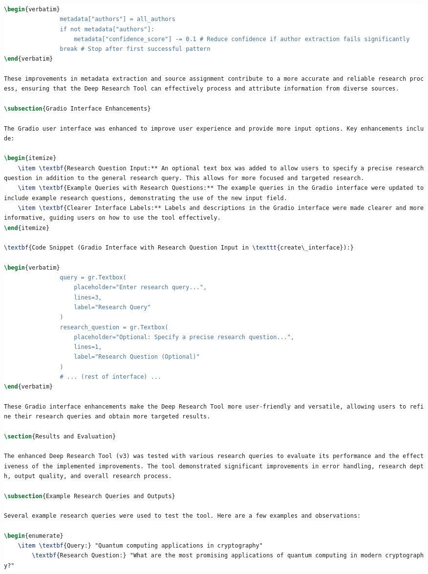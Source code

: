 ```latex
\begin{verbatim}
                metadata["authors"] = all_authors
                if not metadata["authors"]:
                    metadata["confidence_score"] -= 0.1 # Reduce confidence if author extraction fails significantly
                break # Stop after first successful pattern
\end{verbatim}

These improvements in metadata extraction and source assignment contribute to a more accurate and reliable research process, ensuring that the Deep Research Tool can effectively process and attribute information from diverse sources.

\subsection{Gradio Interface Enhancements}

The Gradio user interface was enhanced to improve user experience and provide more input options. Key enhancements include:

\begin{itemize}
    \item \textbf{Research Question Input:** An optional text box was added to allow users to specify a precise research question in addition to the general research query. This allows for more focused and targeted research.
    \item \textbf{Example Queries with Research Questions:** The example queries in the Gradio interface were updated to include example research questions, demonstrating the use of the new input field.
    \item \textbf{Clearer Interface Labels:** Labels and descriptions in the Gradio interface were made clearer and more informative, guiding users on how to use the tool effectively.
\end{itemize}

\textbf{Code Snippet (Gradio Interface with Research Question Input in \texttt{create\_interface}):}

\begin{verbatim}
                query = gr.Textbox(
                    placeholder="Enter research query...",
                    lines=3,
                    label="Research Query"
                )
                research_question = gr.Textbox(
                    placeholder="Optional: Specify a precise research question...",
                    lines=1,
                    label="Research Question (Optional)"
                )
                # ... (rest of interface) ...
\end{verbatim}

These Gradio interface enhancements make the Deep Research Tool more user-friendly and versatile, allowing users to refine their research queries and obtain more targeted results.

\section{Results and Evaluation}

The enhanced Deep Research Tool (v3) was tested with various research queries to evaluate its performance and the effectiveness of the implemented improvements. The tool demonstrated significant improvements in error handling, research depth, output quality, and overall research process.

\subsection{Example Research Queries and Outputs}

Several example research queries were used to test the tool. Here are a few examples and observations:

\begin{enumerate}
    \item \textbf{Query:} "Quantum computing applications in cryptography"
        \textbf{Research Question:} "What are the most promising applications of quantum computing in modern cryptography?"
```